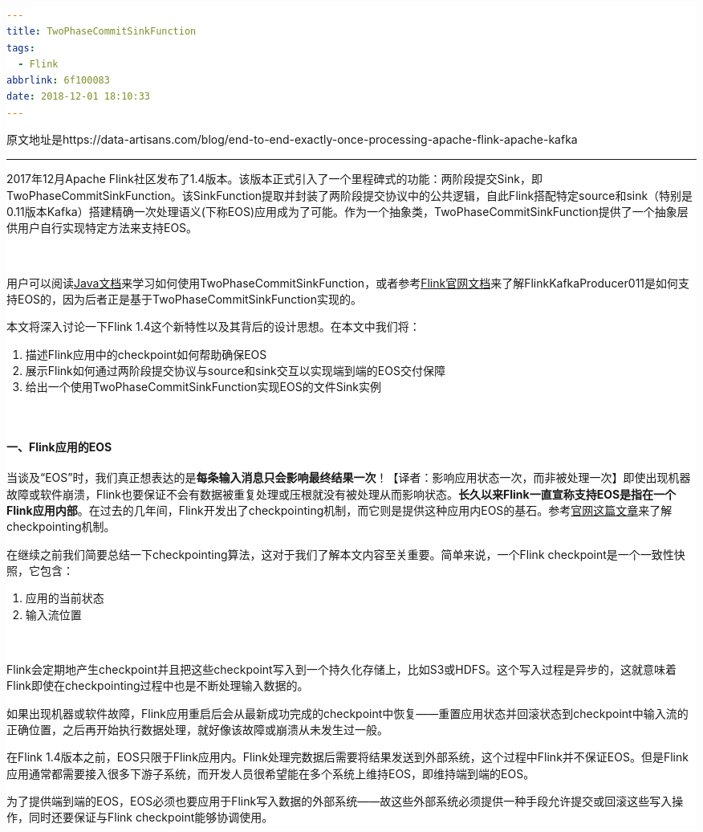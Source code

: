 ```yaml
---
title: TwoPhaseCommitSinkFunction
tags:
  - Flink
abbrlink: 6f100083
date: 2018-12-01 18:10:33
---
```




原文地址是https://data-artisans.com/blog/end-to-end-exactly-once-processing-apache-flink-apache-kafka

------

2017年12月Apache Flink社区发布了1.4版本。该版本正式引入了一个里程碑式的功能：两阶段提交Sink，即TwoPhaseCommitSinkFunction。该SinkFunction提取并封装了两阶段提交协议中的公共逻辑，自此Flink搭配特定source和sink（特别是0.11版本Kafka）搭建精确一次处理语义(下称EOS)应用成为了可能。作为一个抽象类，TwoPhaseCommitSinkFunction提供了一个抽象层供用户自行实现特定方法来支持EOS。

<br/>

用户可以阅读[Java文档](https://ci.apache.org/projects/flink/flink-docs-release-1.4/api/java/org/apache/flink/streaming/api/functions/sink/TwoPhaseCommitSinkFunction.html)来学习如何使用TwoPhaseCommitSinkFunction，或者参考[Flink官网文档](https://ci.apache.org/projects/flink/flink-docs-release-1.4/dev/connectors/kafka.html#kafka-011)来了解FlinkKafkaProducer011是如何支持EOS的，因为后者正是基于TwoPhaseCommitSinkFunction实现的。

本文将深入讨论一下Flink 1.4这个新特性以及其背后的设计思想。在本文中我们将：

1. 描述Flink应用中的checkpoint如何帮助确保EOS
2. 展示Flink如何通过两阶段提交协议与source和sink交互以实现端到端的EOS交付保障
3. 给出一个使用TwoPhaseCommitSinkFunction实现EOS的文件Sink实例

<br/>

#### **一、Flink应用的EOS**

当谈及“EOS”时，我们真正想表达的是**每条输入消息只会影响最终结果一次**！【译者：影响应用状态一次，而非被处理一次】即使出现机器故障或软件崩溃，Flink也要保证不会有数据被重复处理或压根就没有被处理从而影响状态。**长久以来Flink一直宣称支持EOS是指在一个Flink应用内部**。在过去的几年间，Flink开发出了checkpointing机制，而它则是提供这种应用内EOS的基石。参考[官网这篇文章](https://data-artisans.com/blog/high-throughput-low-latency-and-exactly-once-stream-processing-with-apache-flink)来了解checkpointing机制。

在继续之前我们简要总结一下checkpointing算法，这对于我们了解本文内容至关重要。简单来说，一个Flink checkpoint是一个一致性快照，它包含：

1. 应用的当前状态
2. 输入流位置

<br/>

Flink会定期地产生checkpoint并且把这些checkpoint写入到一个持久化存储上，比如S3或HDFS。这个写入过程是异步的，这就意味着Flink即使在checkpointing过程中也是不断处理输入数据的。

如果出现机器或软件故障，Flink应用重启后会从最新成功完成的checkpoint中恢复——重置应用状态并回滚状态到checkpoint中输入流的正确位置，之后再开始执行数据处理，就好像该故障或崩溃从未发生过一般。

在Flink 1.4版本之前，EOS只限于Flink应用内。Flink处理完数据后需要将结果发送到外部系统，这个过程中Flink并不保证EOS。但是Flink应用通常都需要接入很多下游子系统，而开发人员很希望能在多个系统上维持EOS，即维持端到端的EOS。

为了提供端到端的EOS，EOS必须也要应用于Flink写入数据的外部系统——故这些外部系统必须提供一种手段允许提交或回滚这些写入操作，同时还要保证与Flink checkpoint能够协调使用。
